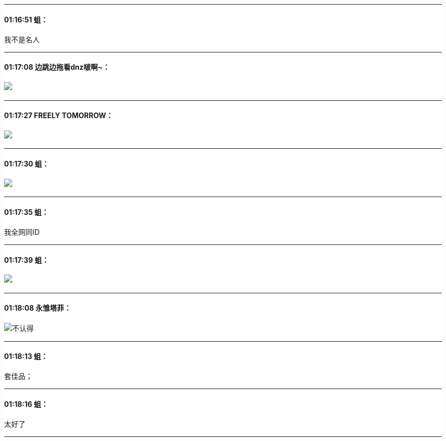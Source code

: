 *****

#### 01:16:51  蛆：

我不是名人

*****

#### 01:17:08  边跳边拖看dnz啵啊~：

![](http://gchat.qpic.cn/gchatpic_new/935889231/590331701-2862479964-72B46EFAA4A38EC8F492E2791FBD8AE8/0?term=2")

*****

#### 01:17:27  FREELY TOMORROW：

![](http://gchat.qpic.cn/gchatpic_new/1759772708/590331701-3009708258-455D168AC583C02C2473B18A639C8524/0?term=2")

*****

#### 01:17:30  蛆：

![](http://gchat.qpic.cn/gchatpic_new/794594593/590331701-2490821229-89AD2A5F861C607F42127A80795A2442/0?term=2")

*****

#### 01:17:35  蛆：

我全网同ID

*****

#### 01:17:39  蛆：

![](http://gchat.qpic.cn/gchatpic_new/794594593/590331701-3197070967-1EA04D0C150374E265CCEFC10E83B24C/0?term=2")

*****

#### 01:18:08  永雏塔菲：

![](http://gchat.qpic.cn/gchatpic_new/2127627203/590331701-2220225992-1EA04D0C150374E265CCEFC10E83B24C/0?term=2")不认得

*****

#### 01:18:13  蛆：

套佳品；

*****

#### 01:18:16  蛆：

太好了

*****
